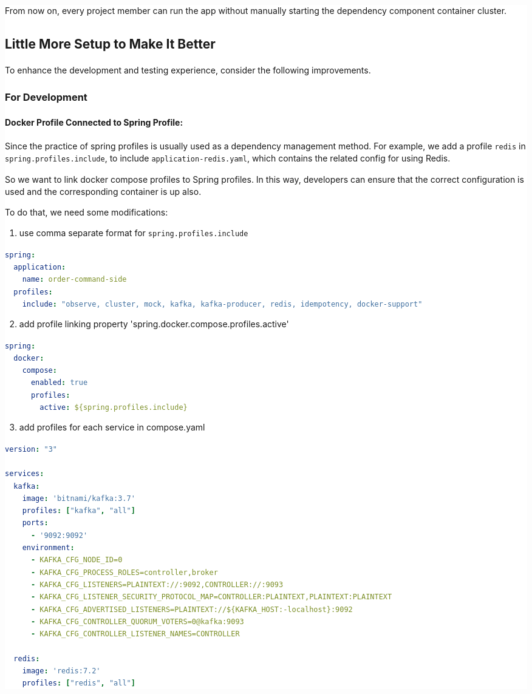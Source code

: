 From now on, every project member can run the app without manually starting the dependency component container
cluster.

## Little More Setup to Make It Better

To enhance the development and testing experience, consider the following improvements.

### For Development

#### Docker Profile Connected to Spring Profile:

Since the practice of spring profiles is usually used as a dependency management method. For example, we add a
profile `redis` in `spring.profiles.include`, to include `application-redis.yaml`, which contains the related config for
using Redis.

So we want to link docker compose profiles to Spring profiles. In this way, developers can ensure that the correct
configuration is used and the corresponding container is up also.

To do that, we need some modifications:

1. use comma separate format for `spring.profiles.include`

  ```yaml title="application.yaml"
  spring:
    application:
      name: order-command-side
    profiles:
      include: "observe, cluster, mock, kafka, kafka-producer, redis, idempotency, docker-support"
  ```

2. add profile linking property 'spring.docker.compose.profiles.active'

  ```yaml title="application-docker-support.yaml"
  spring:
    docker:
      compose:
        enabled: true
        profiles:
          active: ${spring.profiles.include}
  ```

3. add profiles for each service in compose.yaml

  ```yaml title="compose.yaml"
  version: "3"

  services:
    kafka:
      image: 'bitnami/kafka:3.7'
      profiles: ["kafka", "all"]
      ports:
        - '9092:9092'
      environment:
        - KAFKA_CFG_NODE_ID=0
        - KAFKA_CFG_PROCESS_ROLES=controller,broker
        - KAFKA_CFG_LISTENERS=PLAINTEXT://:9092,CONTROLLER://:9093
        - KAFKA_CFG_LISTENER_SECURITY_PROTOCOL_MAP=CONTROLLER:PLAINTEXT,PLAINTEXT:PLAINTEXT
        - KAFKA_CFG_ADVERTISED_LISTENERS=PLAINTEXT://${KAFKA_HOST:-localhost}:9092
        - KAFKA_CFG_CONTROLLER_QUORUM_VOTERS=0@kafka:9093
        - KAFKA_CFG_CONTROLLER_LISTENER_NAMES=CONTROLLER

    redis:
      image: 'redis:7.2'
      profiles: ["redis", "all"]
  ```